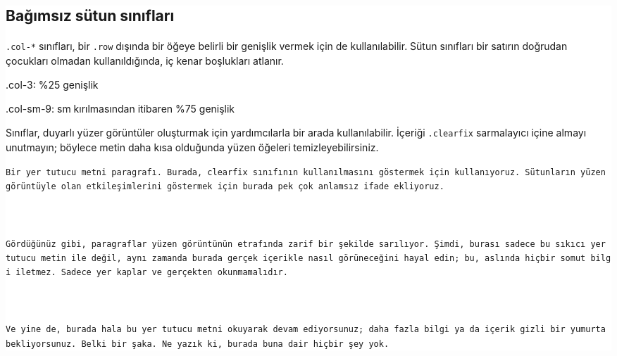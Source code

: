 
## Bağımsız sütun sınıfları

`.col-*` sınıfları, bir `.row` dışında bir öğeye belirli bir genişlik vermek için de kullanılabilir. Sütun sınıfları bir satırın doğrudan çocukları olmadan kullanıldığında, iç kenar boşlukları atlanır.

  .col-3: %25 genişlik


  .col-sm-9: sm kırılmasından itibaren %75 genişlik

Sınıflar, duyarlı yüzer görüntüler oluşturmak için yardımcılarla bir arada kullanılabilir. İçeriği `.clearfix` sarmalayıcı içine almayı unutmayın; böylece metin daha kısa olduğunda yüzen öğeleri temizleyebilirsiniz.

    
    Bir yer tutucu metni paragrafı. Burada, clearfix sınıfının kullanılmasını göstermek için kullanıyoruz. Sütunların yüzen görüntüyle olan etkileşimlerini göstermek için burada pek çok anlamsız ifade ekliyoruz.
  

  
    Gördüğünüz gibi, paragraflar yüzen görüntünün etrafında zarif bir şekilde sarılıyor. Şimdi, burası sadece bu sıkıcı yer tutucu metin ile değil, aynı zamanda burada gerçek içerikle nasıl görüneceğini hayal edin; bu, aslında hiçbir somut bilgi iletmez. Sadece yer kaplar ve gerçekten okunmamalıdır.
  

  
    Ve yine de, burada hala bu yer tutucu metni okuyarak devam ediyorsunuz; daha fazla bilgi ya da içerik gizli bir yumurta bekliyorsunuz. Belki bir şaka. Ne yazık ki, burada buna dair hiçbir şey yok.
  

